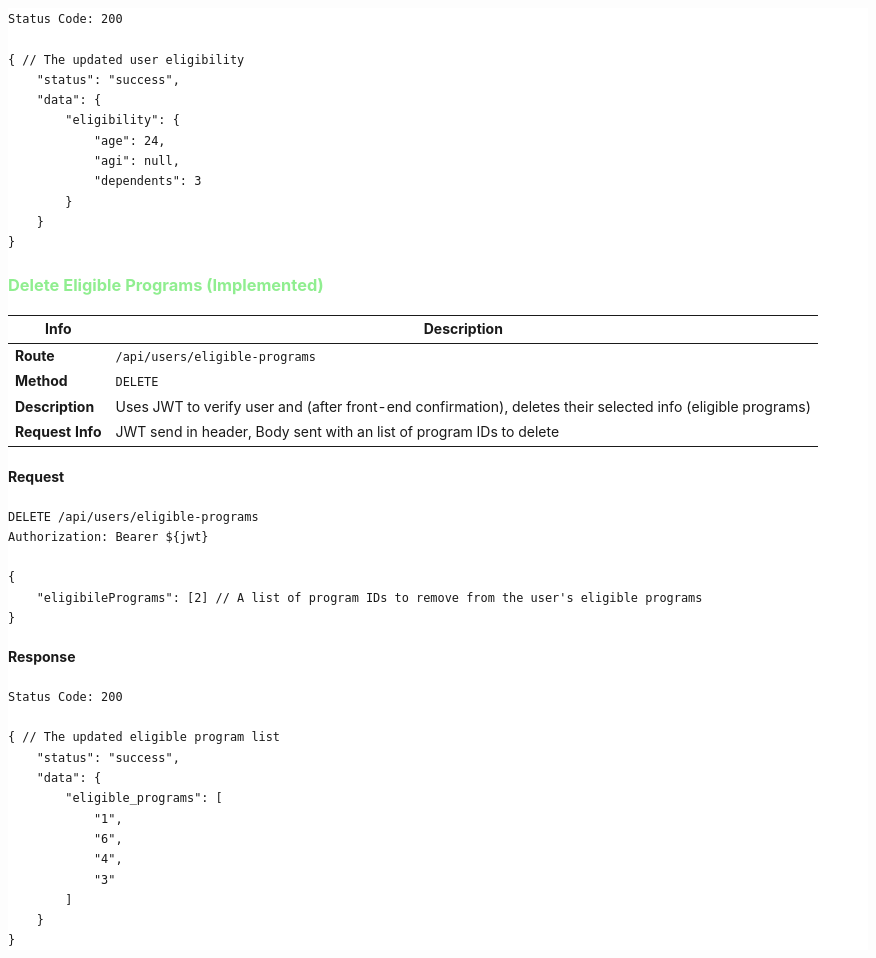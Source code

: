 ```
Status Code: 200

{ // The updated user eligibility
    "status": "success",
    "data": {
        "eligibility": {
            "age": 24,
            "agi": null,
            "dependents": 3
        }
    }
}
```

### <span style="color:lightgreen">Delete Eligible Programs (Implemented)</span>

| Info             | Description                                                                                                 |
| ---------------- | ----------------------------------------------------------------------------------------------------------- |
| **Route**        | `/api/users/eligible-programs`                                                                              |
| **Method**       | `DELETE`                                                                                                    |
| **Description**  | Uses JWT to verify user and (after front-end confirmation), deletes their selected info (eligible programs) |
| **Request Info** | JWT send in header, Body sent with an list of program IDs to delete                                         |

#### Request

```
DELETE /api/users/eligible-programs
Authorization: Bearer ${jwt}

{
    "eligibilePrograms": [2] // A list of program IDs to remove from the user's eligible programs
}
```

#### Response

```
Status Code: 200

{ // The updated eligible program list
    "status": "success",
    "data": {
        "eligible_programs": [
            "1",
            "6",
            "4",
            "3"
        ]
    }
}
```
